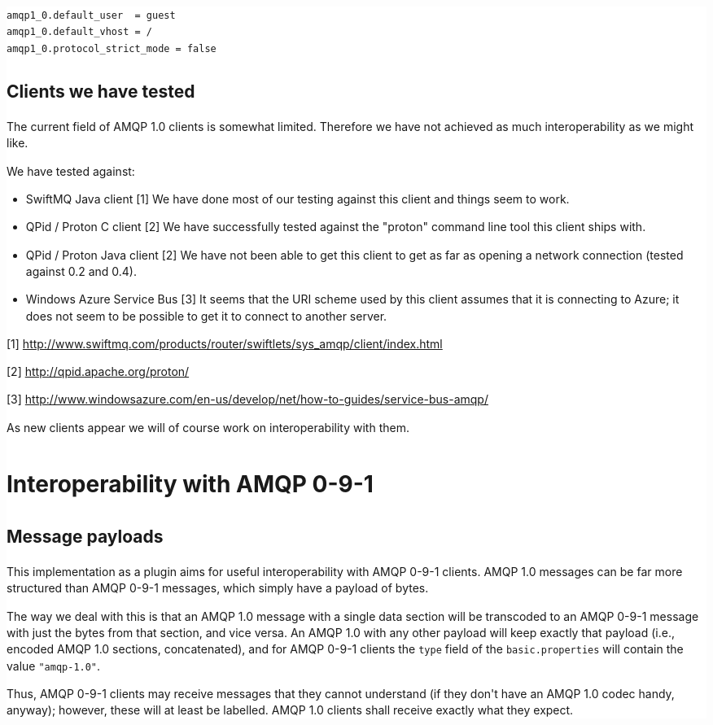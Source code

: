     amqp1_0.default_user  = guest
    amqp1_0.default_vhost = /
    amqp1_0.protocol_strict_mode = false


## Clients we have tested

The current field of AMQP 1.0 clients is somewhat limited. Therefore
we have not achieved as much interoperability as we might like.

We have tested against:

 * SwiftMQ Java client [1]
   We have done most of our testing against this client and things seem
   to work.

 * QPid / Proton C client [2]
   We have successfully tested against the "proton" command line tool
   this client ships with.

 * QPid / Proton Java client [2]
   We have not been able to get this client to get as far as opening a
   network connection (tested against 0.2 and 0.4).

 * Windows Azure Service Bus [3]
   It seems that the URI scheme used by this client assumes that it is
   connecting to Azure; it does not seem to be possible to get it to
   connect to another server.

[1] http://www.swiftmq.com/products/router/swiftlets/sys_amqp/client/index.html

[2] http://qpid.apache.org/proton/

[3] http://www.windowsazure.com/en-us/develop/net/how-to-guides/service-bus-amqp/

As new clients appear we will of course work on interoperability with them.

# Interoperability with AMQP 0-9-1

## Message payloads

This implementation as a plugin aims for useful interoperability with
AMQP 0-9-1 clients. AMQP 1.0 messages can be far more structured than
AMQP 0-9-1 messages, which simply have a payload of bytes.

The way we deal with this is that an AMQP 1.0 message with a single
data section will be transcoded to an AMQP 0-9-1 message with just the
bytes from that section, and vice versa. An AMQP 1.0 with any other
payload will keep exactly that payload (i.e., encoded AMQP 1.0
sections, concatenated), and for AMQP 0-9-1 clients the `type` field
of the `basic.properties` will contain the value `"amqp-1.0"`.

Thus, AMQP 0-9-1 clients may receive messages that they cannot
understand (if they don't have an AMQP 1.0 codec handy, anyway);
however, these will at least be labelled. AMQP 1.0 clients shall
receive exactly what they expect.
